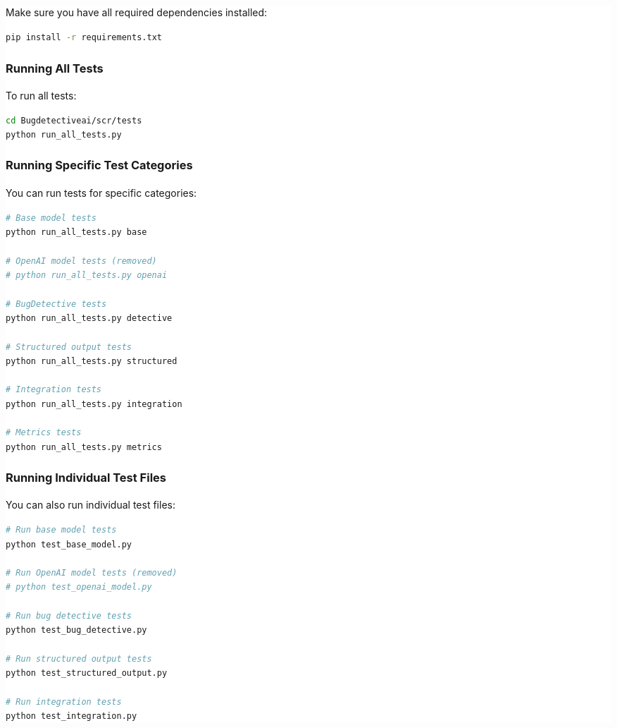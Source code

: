 Make sure you have all required dependencies installed:

```bash
pip install -r requirements.txt
```

### Running All Tests

To run all tests:

```bash
cd Bugdetectiveai/scr/tests
python run_all_tests.py
```

### Running Specific Test Categories

You can run tests for specific categories:

```bash
# Base model tests
python run_all_tests.py base

# OpenAI model tests (removed)
# python run_all_tests.py openai

# BugDetective tests
python run_all_tests.py detective

# Structured output tests
python run_all_tests.py structured

# Integration tests
python run_all_tests.py integration

# Metrics tests
python run_all_tests.py metrics
```

### Running Individual Test Files

You can also run individual test files:

```bash
# Run base model tests
python test_base_model.py

# Run OpenAI model tests (removed)
# python test_openai_model.py

# Run bug detective tests
python test_bug_detective.py

# Run structured output tests
python test_structured_output.py

# Run integration tests
python test_integration.py
```
